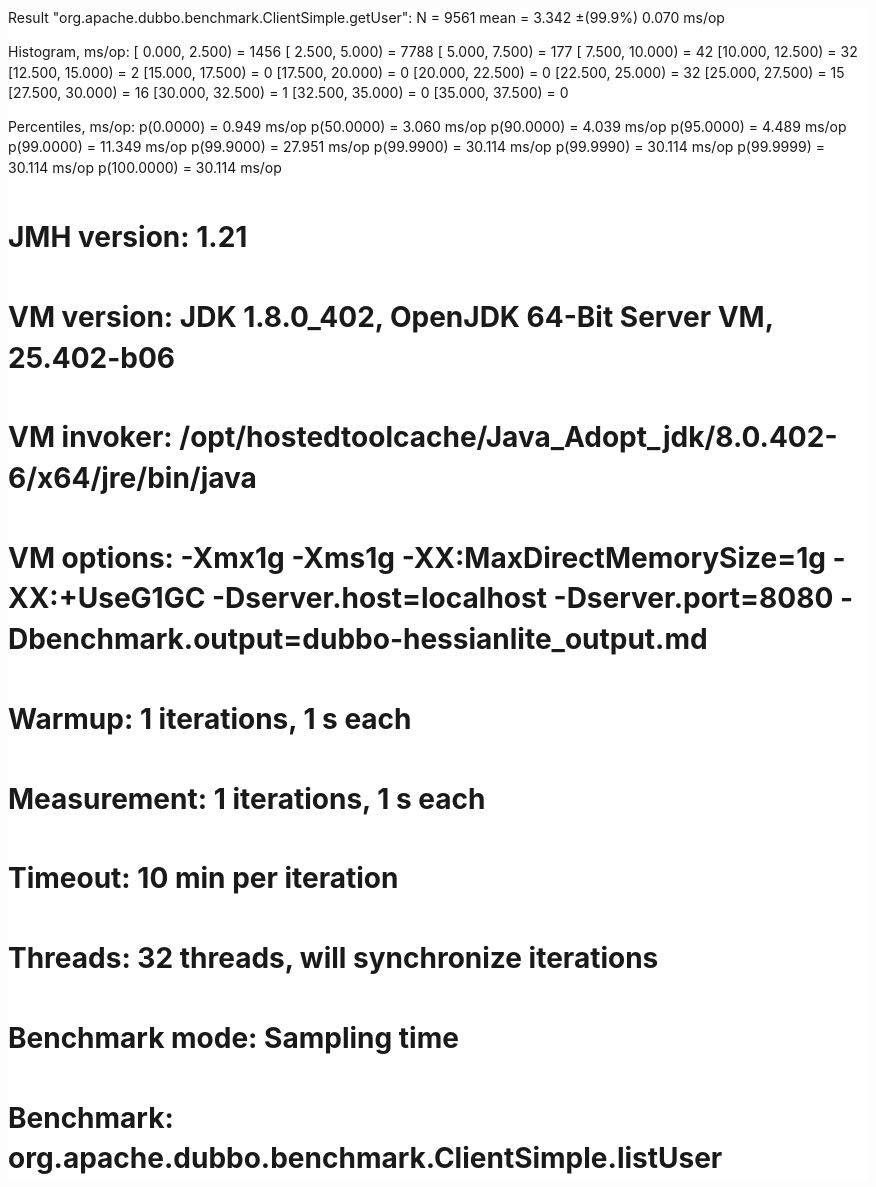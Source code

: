Result "org.apache.dubbo.benchmark.ClientSimple.getUser":
  N = 9561
  mean =      3.342 ±(99.9%) 0.070 ms/op

  Histogram, ms/op:
    [ 0.000,  2.500) = 1456 
    [ 2.500,  5.000) = 7788 
    [ 5.000,  7.500) = 177 
    [ 7.500, 10.000) = 42 
    [10.000, 12.500) = 32 
    [12.500, 15.000) = 2 
    [15.000, 17.500) = 0 
    [17.500, 20.000) = 0 
    [20.000, 22.500) = 0 
    [22.500, 25.000) = 32 
    [25.000, 27.500) = 15 
    [27.500, 30.000) = 16 
    [30.000, 32.500) = 1 
    [32.500, 35.000) = 0 
    [35.000, 37.500) = 0 

  Percentiles, ms/op:
      p(0.0000) =      0.949 ms/op
     p(50.0000) =      3.060 ms/op
     p(90.0000) =      4.039 ms/op
     p(95.0000) =      4.489 ms/op
     p(99.0000) =     11.349 ms/op
     p(99.9000) =     27.951 ms/op
     p(99.9900) =     30.114 ms/op
     p(99.9990) =     30.114 ms/op
     p(99.9999) =     30.114 ms/op
    p(100.0000) =     30.114 ms/op


# JMH version: 1.21
# VM version: JDK 1.8.0_402, OpenJDK 64-Bit Server VM, 25.402-b06
# VM invoker: /opt/hostedtoolcache/Java_Adopt_jdk/8.0.402-6/x64/jre/bin/java
# VM options: -Xmx1g -Xms1g -XX:MaxDirectMemorySize=1g -XX:+UseG1GC -Dserver.host=localhost -Dserver.port=8080 -Dbenchmark.output=dubbo-hessianlite_output.md
# Warmup: 1 iterations, 1 s each
# Measurement: 1 iterations, 1 s each
# Timeout: 10 min per iteration
# Threads: 32 threads, will synchronize iterations
# Benchmark mode: Sampling time
# Benchmark: org.apache.dubbo.benchmark.ClientSimple.listUser

